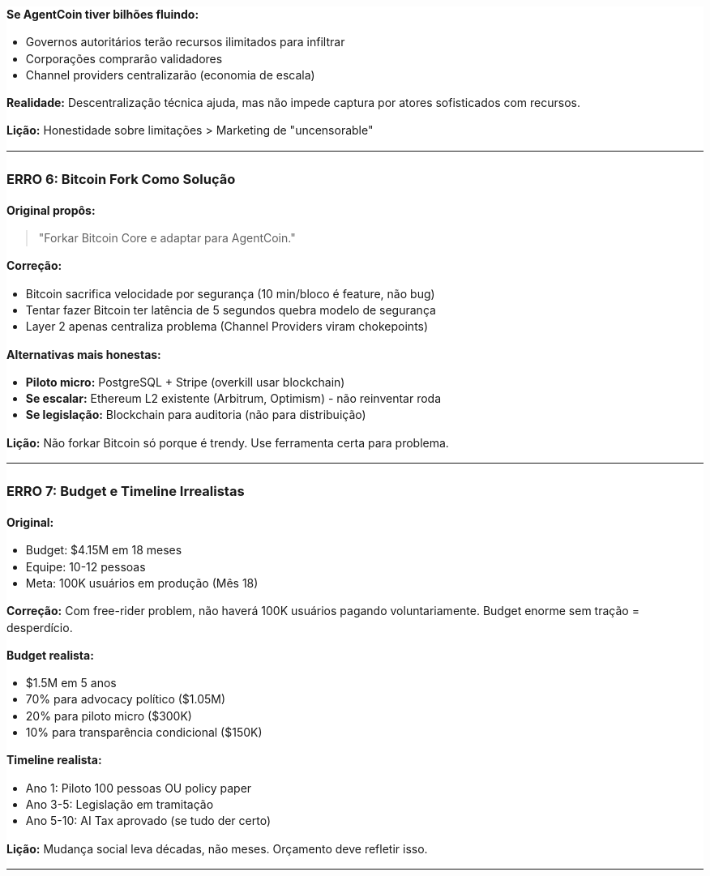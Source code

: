 **Se AgentCoin tiver bilhões fluindo:**
- Governos autoritários terão recursos ilimitados para infiltrar
- Corporações comprarão validadores
- Channel providers centralizarão (economia de escala)

**Realidade:**
Descentralização técnica ajuda, mas não impede captura por atores sofisticados com recursos.

**Lição:** Honestidade sobre limitações > Marketing de "uncensorable"

---

### ERRO 6: Bitcoin Fork Como Solução

**Original propôs:**
> "Forkar Bitcoin Core e adaptar para AgentCoin."

**Correção:**
- Bitcoin sacrifica velocidade por segurança (10 min/bloco é feature, não bug)
- Tentar fazer Bitcoin ter latência de 5 segundos quebra modelo de segurança
- Layer 2 apenas centraliza problema (Channel Providers viram chokepoints)

**Alternativas mais honestas:**
- **Piloto micro:** PostgreSQL + Stripe (overkill usar blockchain)
- **Se escalar:** Ethereum L2 existente (Arbitrum, Optimism) - não reinventar roda
- **Se legislação:** Blockchain para auditoria (não para distribuição)

**Lição:** Não forkar Bitcoin só porque é trendy. Use ferramenta certa para problema.

---

### ERRO 7: Budget e Timeline Irrealistas

**Original:**
- Budget: $4.15M em 18 meses
- Equipe: 10-12 pessoas
- Meta: 100K usuários em produção (Mês 18)

**Correção:**
Com free-rider problem, não haverá 100K usuários pagando voluntariamente. Budget enorme sem tração = desperdício.

**Budget realista:**
- $1.5M em 5 anos
- 70% para advocacy político ($1.05M)
- 20% para piloto micro ($300K)
- 10% para transparência condicional ($150K)

**Timeline realista:**
- Ano 1: Piloto 100 pessoas OU policy paper
- Ano 3-5: Legislação em tramitação
- Ano 5-10: AI Tax aprovado (se tudo der certo)

**Lição:** Mudança social leva décadas, não meses. Orçamento deve refletir isso.

---
